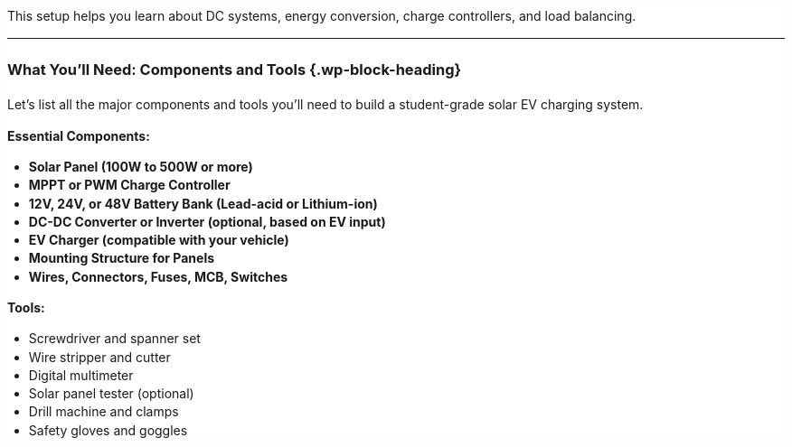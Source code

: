 This setup helps you learn about DC systems, energy conversion, charge controllers, and load balancing.

<hr class="wp-block-separator has-alpha-channel-opacity" />

### What You’ll Need: Components and Tools {.wp-block-heading}

Let’s list all the major components and tools you’ll need to build a student-grade solar EV charging system.

**Essential Components:**

<ul class="wp-block-list">
  <li>
    <strong>Solar Panel (100W to 500W or more)</strong>
  </li>
  <li>
    <strong>MPPT or PWM Charge Controller</strong>
  </li>
  <li>
    <strong>12V, 24V, or 48V Battery Bank (Lead-acid or Lithium-ion)</strong>
  </li>
  <li>
    <strong>DC-DC Converter or Inverter (optional, based on EV input)</strong>
  </li>
  <li>
    <strong>EV Charger (compatible with your vehicle)</strong>
  </li>
  <li>
    <strong>Mounting Structure for Panels</strong>
  </li>
  <li>
    <strong>Wires, Connectors, Fuses, MCB, Switches</strong>
  </li>
</ul>

**Tools:**

<ul class="wp-block-list">
  <li>
    Screwdriver and spanner set
  </li>
  <li>
    Wire stripper and cutter
  </li>
  <li>
    Digital multimeter
  </li>
  <li>
    Solar panel tester (optional)
  </li>
  <li>
    Drill machine and clamps
  </li>
  <li>
    Safety gloves and goggles
  </li>
</ul>
